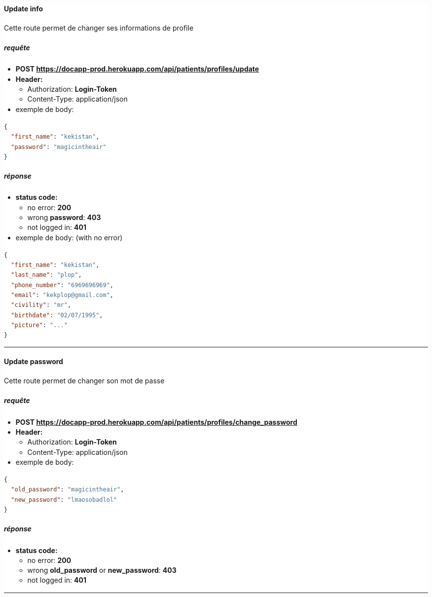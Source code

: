 
#### Update info
Cette route permet de changer ses informations de profile
##### requête
+ **POST https://docapp-prod.herokuapp.com/api/patients/profiles/update**
+ **Header:**
  + Authorization: **Login-Token**
  + Content-Type: application/json
+ exemple de body:
```json
{
  "first_name": "kekistan",
  "password": "magicintheair"
}
```

##### réponse
+ **status code:**
  + no error: **200**
  + wrong **password**: **403**
  + not logged in: **401**
+ exemple de body: (with no error)
```json
{
  "first_name": "kekistan",
  "last_name": "plop",
  "phone_number": "6969696969",
  "email": "kekplop@gmail.com",
  "civility": "mr",
  "birthdate": "02/07/1995",
  "picture": "..."
}
```

---

#### Update password
Cette route permet de changer son mot de passe
##### requête
+ **POST https://docapp-prod.herokuapp.com/api/patients/profiles/change_password**
+ **Header:**
  + Authorization: **Login-Token**
  + Content-Type: application/json
+ exemple de body:
```json
{
  "old_password": "magicintheair",
  "new_password": "lmaosobadlol"
}
```

##### réponse
+ **status code:**
  + no error: **200**
  + wrong **old_password** or **new_password**: **403**
  + not logged in: **401**

---